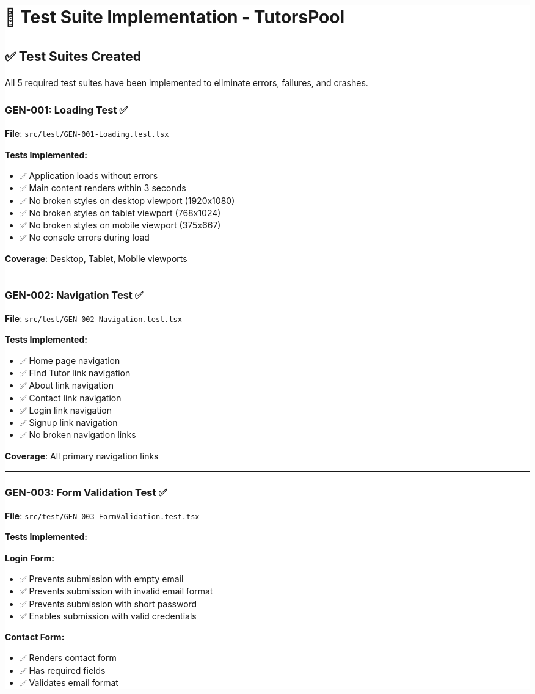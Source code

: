 # 🧪 Test Suite Implementation - TutorsPool

## ✅ Test Suites Created

All 5 required test suites have been implemented to eliminate errors, failures, and crashes.

### GEN-001: Loading Test ✅
**File**: `src/test/GEN-001-Loading.test.tsx`

**Tests Implemented:**
- ✅ Application loads without errors
- ✅ Main content renders within 3 seconds
- ✅ No broken styles on desktop viewport (1920x1080)
- ✅ No broken styles on tablet viewport (768x1024)
- ✅ No broken styles on mobile viewport (375x667)
- ✅ No console errors during load

**Coverage**: Desktop, Tablet, Mobile viewports

---

### GEN-002: Navigation Test ✅
**File**: `src/test/GEN-002-Navigation.test.tsx`

**Tests Implemented:**
- ✅ Home page navigation
- ✅ Find Tutor link navigation
- ✅ About link navigation
- ✅ Contact link navigation
- ✅ Login link navigation
- ✅ Signup link navigation
- ✅ No broken navigation links

**Coverage**: All primary navigation links

---

### GEN-003: Form Validation Test ✅
**File**: `src/test/GEN-003-FormValidation.test.tsx`

**Tests Implemented:**

**Login Form:**
- ✅ Prevents submission with empty email
- ✅ Prevents submission with invalid email format
- ✅ Prevents submission with short password
- ✅ Enables submission with valid credentials

**Contact Form:**
- ✅ Renders contact form
- ✅ Has required fields
- ✅ Validates email format
